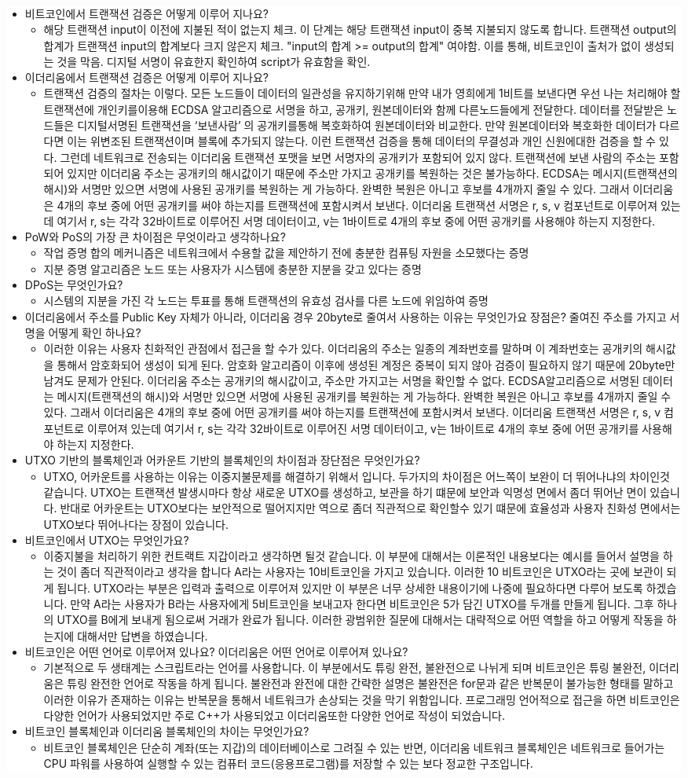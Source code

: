 * 비트코인에서 트랜잭션 검증은 어떻게 이루어 지나요?
  * 해당 트랜잭션 input이 이전에 지불된 적이 없는지 체크. 이 단계는 해당 트랜잭션 input이 중복 지불되지 않도록 합니다.
  트랜잭션 output의 합계가 트랜잭션 input의 합계보다 크지 않은지 체크. "input의 합계 >= output의 합계" 여야함. 이를 통해, 비트코인이 출처가 없이 생성되는 것을 막음.
  디지털 서명이 유효한지 확인하여 script가 유효함을 확인.
* 이더리움에서 트랜잭션 검증은 어떻게 이루어 지나요?
  * 트랜잭션 검증의 절차는 이렇다. 모든 노드들이 데이터의 일관성을 유지하기위해 만약 내가 영희에게 1비트를 보낸다면 우선 나는 처리해야 할 트랜잭션에 개인키를이용해 ECDSA 알고리즘으로 서명을 하고, 공개키, 원본데이터와 함께 다른노드들에게 전달한다.
  데이터를 전달받은 노드들은 디지털서명된 트랜잭션을 ‘보낸사람’ 의 공개키를통해 복호화하여 원본데이터와 비교한다.
  만약 원본데이터와 복호화한 데이터가 다르다면 이는 위변조된 트랜잭션이며 블록에 추가되지 않는다. 이런 트랜잭션 검증을 통해 데이터의 무결성과 개인 신원에대한 검증을 할 수 있다.
  그런데 네트워크로 전송되는 이더리움 트랜잭션 포맷을 보면 서명자의 공개키가 포함되어 있지 않다. 트랜잭션에 보낸 사람의 주소는 포함되어 있지만 이더리움 주소는 공개키의 해시값이기 때문에 주소만 가지고 공개키를 복원하는 것은 불가능하다.
  ECDSA는 메시지(트랜잭션의 해시)와 서명만 있으면 서명에 사용된 공개키를 복원하는 게 가능하다. 완벽한 복원은 아니고 후보를 4개까지 줄일 수 있다.
  그래서 이더리움은 4개의 후보 중에 어떤 공개키를 써야 하는지를 트랜잭션에 포함시켜서 보낸다. 이더리움 트랜잭션 서명은 r, s, v 컴포넌트로 이루어져 있는데 여기서 r, s는 각각 32바이트로 이루어진 서명 데이터이고, v는 1바이트로 4개의 후보 중에 어떤 공개키를 사용해야 하는지 지정한다. 
* PoW와 PoS의 가장 큰 차이점은 무엇이라고 생각하나요?
  * 작업 증명 합의 메커니즘은 네트워크에서 수용할 값을 제안하기 전에 충분한 컴퓨팅 자원을 소모했다는 증명
  * 지분 증명 알고리즘은 노드 또는 사용자가 시스템에 충분한 지분을 갖고 있다는 증명
* DPoS는 무엇인가요?
  * 시스템의 지분을 가진 각 노드는 투표를 통해 트랜잭션의 유효성 검사를 다른 노드에 위임하여 증명
* 이더리움에서 주소를 Public Key 자체가 아니라, 이더리움 경우 20byte로 줄여서 사용하는 이유는 무엇인가요 장점은? 줄여진 주소를 가지고 서명을 어떻게 확인 하나요?
  * 이러한 이유는 사용자 친화적인 관점에서 접근을 할 수가 있다.
  이더리움의 주소는 일종의 계좌번호를 말하며 이 계좌번호는 공개키의 해시값을 통해서 암호화되어 생성이 되게 된다. 암호화 알고리즘이 이후에 생성된 계정은 중복이 되지 않아 검증이 필요하지 않기 때문에 20byte만 남겨도 문제가 안된다.
  이더리움 주소는 공개키의 해시값이고, 주소만 가지고는 서명을 확인할 수 없다.
  ECDSA알고리즘으로 서명된 데이터는 메시지(트랜잭션의 해시)와 서명만 있으면 서명에 사용된 공개키를 복원하는 게 가능하다. 완벽한 복원은 아니고 후보를 4개까지 줄일 수 있다.
  그래서 이더리움은 4개의 후보 중에 어떤 공개키를 써야 하는지를 트랜잭션에 포함시켜서 보낸다. 이더리움 트랜잭션 서명은 r, s, v 컴포넌트로 이루어져 있는데 여기서 r, s는 각각 32바이트로 이루어진 서명 데이터이고, v는 1바이트로 4개의 후보 중에 어떤 공개키를 사용해야 하는지 지정한다.
* UTXO 기반의 블록체인과 어카운트 기반의 블록체인의 차이점과 장단점은 무엇인가요?
  * UTXO, 어카운트를 사용하는 이유는 이중지불문제를 해결하기 위해서 입니다.
  두가지의 차이점은 어느쪽이 보완이 더 뛰어나냐의 차이인것 같습니다.
  UTXO는 트랜잭션 발생시마다 항상 새로운 UTXO를 생성하고, 보관을 하기 떄문에 보안과 익명성 면에서 좀더 뛰어난 면이 있습니다.
  반대로 어카운트는 UTXO보다는 보안적으로 떨어지지만 역으로 좀더 직관적으로 확인할수 있기 떄문에 효율성과 사용자 친화성 면에서는 UTXO보다 뛰어나다는 장점이 있습니다.
* 비트코인에서 UTXO는 무엇인가요?
  * 이중지불을 처리하기 위한 컨트랙트 지갑이라고 생각하면 될것 같습니다.
  이 부분에 대해서는 이론적인 내용보다는 예시를 들어서 설명을 하는 것이 좀더 직관적이라고 생각을 합니다
  A라는 사용자는 10비트코인을 가지고 있습니다.
  이러한 10 비트코인은 UTXO라는 곳에 보관이 되게 됩니다.
  UTXO라는 부분은 입력과 출력으로 이루어져 있지만 이 부분은 너무 상세한 내용이기에 나중에 필요하다면 다루어 보도록 하겠습니다.
  만약 A라는 사용자가 B라는 사용자에게 5비트코인을 보내고자 한다면
  비트코인은 5가 담긴 UTXO를 두개를 만들게 됩니다.
  그후 하나의 UTXO를 B에게 보내게 됨으로써 거래가 완료가 됩니다.
  이러한 광범위한 질문에 대해서는 대략적으로 어떤 역할을 하고 어떻게 작동을 하는지에 대해서만 답변을 하였습니다.
* 비트코인은 어떤 언어로 이루어져 있나요? 이더리움은 어떤 언어로 이루어져 있나요?
  * 기본적으로 두 생태계는 스크립트라는 언어를 사용합니다.
  이 부분에서도 튜링 완전, 불완전으로 나뉘게 되며 비트코인은 튜링 불완전, 이더리움은 튜링 완전한 언어로 작동을 하게 됩니다.
  불완전과 완전에 대한 간략한 설명은 불완전은 for문과 같은 반복문이 불가능한 형태를 말하고 이러한 이유가 존재하는 이유는 반복문을 통해서 네트워크가 손상되는 것을 막기 위함입니다.
  프로그래밍 언어적으로 접근을 하면 비트코인은 다양한 언어가 사용되었지만 주로 C++가 사용되었고
  이더리움또한 다양한 언어로 작성이 되었습니다.
* 비트코인 블록체인과 이더리움 블록체인의 차이는 무엇인가요?
  * 비트코인 블록체인은 단순히 계좌(또는 지갑)의 데이터베이스로 그려질 수 있는 반면, 이더리움 네트워크 블록체인은 네트워크로 들어가는 CPU 파워를 사용하여 실행할 수 있는 컴퓨터 코드(응용프로그램)를 저장할 수 있는 보다 정교한 구조입니다.
